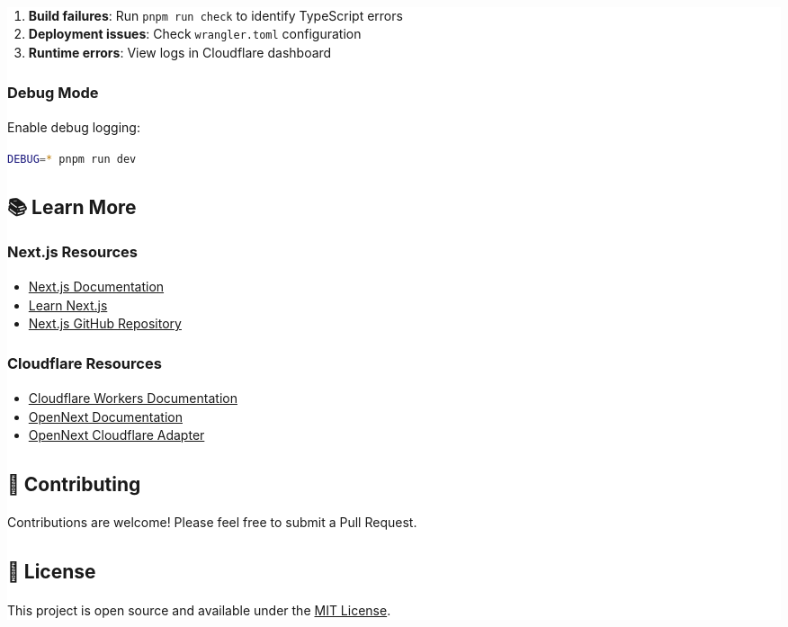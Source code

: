 1. **Build failures**: Run `pnpm run check` to identify TypeScript errors
2. **Deployment issues**: Check `wrangler.toml` configuration
3. **Runtime errors**: View logs in Cloudflare dashboard

### Debug Mode

Enable debug logging:

```bash
DEBUG=* pnpm run dev
```

## 📚 Learn More

### Next.js Resources

- [Next.js Documentation](https://nextjs.org/docs)
- [Learn Next.js](https://nextjs.org/learn)
- [Next.js GitHub Repository](https://github.com/vercel/next.js/)

### Cloudflare Resources

- [Cloudflare Workers Documentation](https://developers.cloudflare.com/workers/)
- [OpenNext Documentation](https://opennext.js.org/)
- [OpenNext Cloudflare Adapter](https://opennext.js.org/cloudflare)

## 🤝 Contributing

Contributions are welcome! Please feel free to submit a Pull Request.

## 📄 License

This project is open source and available under the [MIT License](LICENSE).
